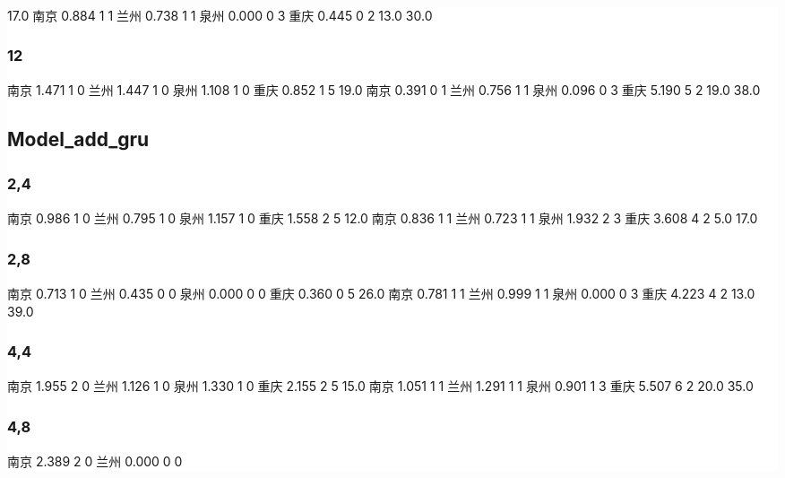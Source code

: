 17.0
南京 0.884 1 1
兰州 0.738 1 1
泉州 0.000 0 3
重庆 0.445 0 2
13.0
30.0
### 12
南京 1.471 1 0
兰州 1.447 1 0
泉州 1.108 1 0
重庆 0.852 1 5
19.0
南京 0.391 0 1
兰州 0.756 1 1
泉州 0.096 0 3
重庆 5.190 5 2
19.0
38.0
## Model_add_gru
### 2,4
南京 0.986 1 0
兰州 0.795 1 0
泉州 1.157 1 0
重庆 1.558 2 5
12.0
南京 0.836 1 1
兰州 0.723 1 1
泉州 1.932 2 3
重庆 3.608 4 2
5.0
17.0
### 2,8
南京 0.713 1 0
兰州 0.435 0 0
泉州 0.000 0 0
重庆 0.360 0 5
26.0
南京 0.781 1 1
兰州 0.999 1 1
泉州 0.000 0 3
重庆 4.223 4 2
13.0
39.0
### 4,4
南京 1.955 2 0
兰州 1.126 1 0
泉州 1.330 1 0
重庆 2.155 2 5
15.0
南京 1.051 1 1
兰州 1.291 1 1
泉州 0.901 1 3
重庆 5.507 6 2
20.0
35.0
### 4,8
南京 2.389 2 0
兰州 0.000 0 0